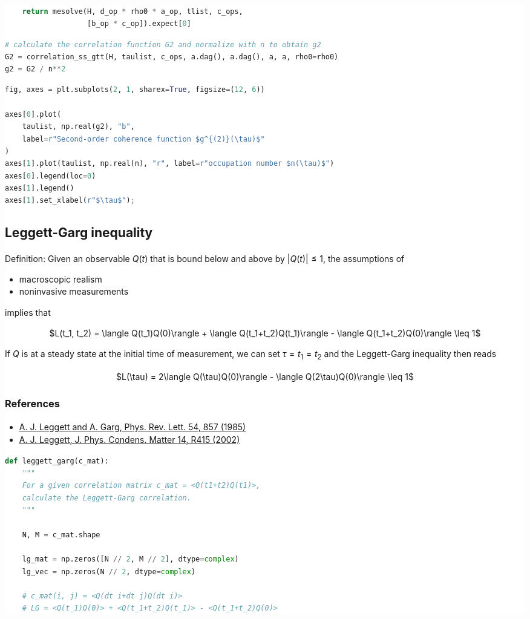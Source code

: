 ```python
    return mesolve(H, d_op * rho0 * a_op, tlist, c_ops,
                   [b_op * c_op]).expect[0]
```

```python
# calculate the correlation function G2 and normalize with n to obtain g2
G2 = correlation_ss_gtt(H, taulist, c_ops, a.dag(), a.dag(), a, a, rho0=rho0)
g2 = G2 / n**2
```

```python
fig, axes = plt.subplots(2, 1, sharex=True, figsize=(12, 6))

axes[0].plot(
    taulist, np.real(g2), "b",
    label=r"Second-order coherence function $g^{(2)}(\tau)$"
)
axes[1].plot(taulist, np.real(n), "r", label=r"occupation number $n(\tau)$")
axes[0].legend(loc=0)
axes[1].legend()
axes[1].set_xlabel(r"$\tau$");
```


## Leggett-Garg inequality

Definition: Given an observable $Q(t)$ that is bound below and above by $|Q(t)| \leq 1$, the assumptions of 

 * macroscopic realism
 * noninvasive measurements

implies that

<center>
$L(t_1, t_2) = \langle Q(t_1)Q(0)\rangle + \langle Q(t_1+t_2)Q(t_1)\rangle - \langle Q(t_1+t_2)Q(0)\rangle \leq 1$
</center>

If $Q$ is at a steady state at the initial time of measurement, we can set $\tau = t_1 = t_2$ and the Leggett-Garg inequality then reads

<center>
$L(\tau) = 2\langle Q(\tau)Q(0)\rangle - \langle Q(2\tau)Q(0)\rangle \leq 1$
</center>


### References

* [A. J. Leggett and A. Garg, Phys. Rev. Lett. 54, 857 (1985)](http://dx.doi.org/10.1103/PhysRevLett.54.857)
* [A. J. Leggett, J. Phys. Condens. Matter 14, R415 (2002)](http://dx.doi.org/10.1088/0953-8984/14/15/201)


```python
def leggett_garg(c_mat):
    """
    For a given correlation matrix c_mat = <Q(t1+t2)Q(t1)>,
    calculate the Leggett-Garg correlation.
    """

    N, M = c_mat.shape

    lg_mat = np.zeros([N // 2, M // 2], dtype=complex)
    lg_vec = np.zeros(N // 2, dtype=complex)

    # c_mat(i, j) = <Q(dt i+dt j)Q(dt i)>
    # LG = <Q(t_1)Q(0)> + <Q(t_1+t_2)Q(t_1)> - <Q(t_1+t_2)Q(0)>
```